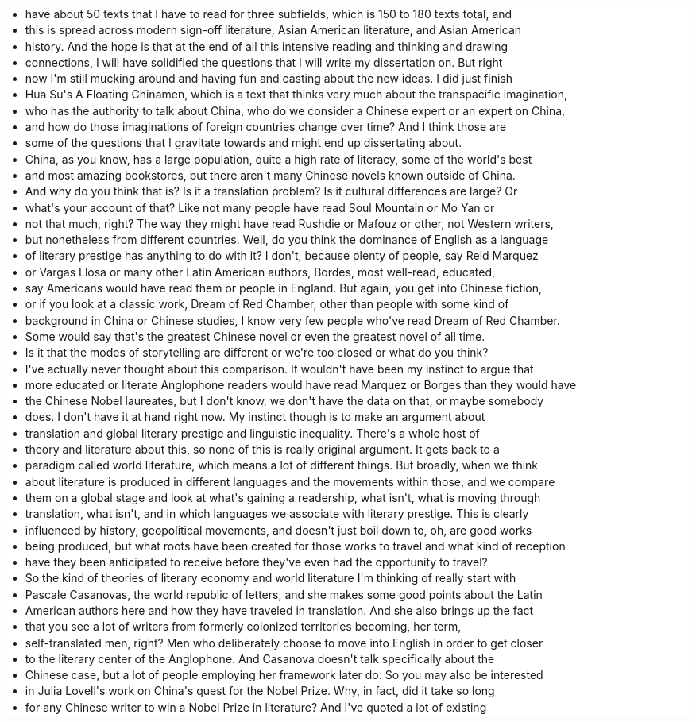 *  have about 50 texts that I have to read for three subfields, which is 150 to 180 texts total, and
*  this is spread across modern sign-off literature, Asian American literature, and Asian American
*  history. And the hope is that at the end of all this intensive reading and thinking and drawing
*  connections, I will have solidified the questions that I will write my dissertation on. But right
*  now I'm still mucking around and having fun and casting about the new ideas. I did just finish
*  Hua Su's A Floating Chinamen, which is a text that thinks very much about the transpacific imagination,
*  who has the authority to talk about China, who do we consider a Chinese expert or an expert on China,
*  and how do those imaginations of foreign countries change over time? And I think those are
*  some of the questions that I gravitate towards and might end up dissertating about.
*  China, as you know, has a large population, quite a high rate of literacy, some of the world's best
*  and most amazing bookstores, but there aren't many Chinese novels known outside of China.
*  And why do you think that is? Is it a translation problem? Is it cultural differences are large? Or
*  what's your account of that? Like not many people have read Soul Mountain or Mo Yan or
*  not that much, right? The way they might have read Rushdie or Mafouz or other, not Western writers,
*  but nonetheless from different countries. Well, do you think the dominance of English as a language
*  of literary prestige has anything to do with it? I don't, because plenty of people, say Reid Marquez
*  or Vargas Llosa or many other Latin American authors, Bordes, most well-read, educated,
*  say Americans would have read them or people in England. But again, you get into Chinese fiction,
*  or if you look at a classic work, Dream of Red Chamber, other than people with some kind of
*  background in China or Chinese studies, I know very few people who've read Dream of Red Chamber.
*  Some would say that's the greatest Chinese novel or even the greatest novel of all time.
*  Is it that the modes of storytelling are different or we're too closed or what do you think?
*  I've actually never thought about this comparison. It wouldn't have been my instinct to argue that
*  more educated or literate Anglophone readers would have read Marquez or Borges than they would have
*  the Chinese Nobel laureates, but I don't know, we don't have the data on that, or maybe somebody
*  does. I don't have it at hand right now. My instinct though is to make an argument about
*  translation and global literary prestige and linguistic inequality. There's a whole host of
*  theory and literature about this, so none of this is really original argument. It gets back to a
*  paradigm called world literature, which means a lot of different things. But broadly, when we think
*  about literature is produced in different languages and the movements within those, and we compare
*  them on a global stage and look at what's gaining a readership, what isn't, what is moving through
*  translation, what isn't, and in which languages we associate with literary prestige. This is clearly
*  influenced by history, geopolitical movements, and doesn't just boil down to, oh, are good works
*  being produced, but what roots have been created for those works to travel and what kind of reception
*  have they been anticipated to receive before they've even had the opportunity to travel?
*  So the kind of theories of literary economy and world literature I'm thinking of really start with
*  Pascale Casanovas, the world republic of letters, and she makes some good points about the Latin
*  American authors here and how they have traveled in translation. And she also brings up the fact
*  that you see a lot of writers from formerly colonized territories becoming, her term,
*  self-translated men, right? Men who deliberately choose to move into English in order to get closer
*  to the literary center of the Anglophone. And Casanova doesn't talk specifically about the
*  Chinese case, but a lot of people employing her framework later do. So you may also be interested
*  in Julia Lovell's work on China's quest for the Nobel Prize. Why, in fact, did it take so long
*  for any Chinese writer to win a Nobel Prize in literature? And I've quoted a lot of existing
